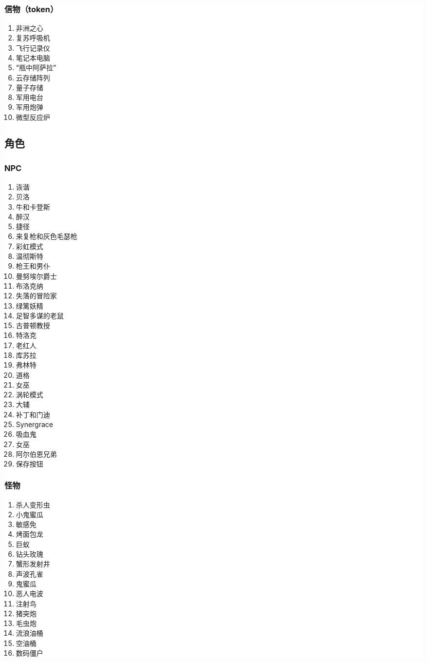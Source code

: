 ### 信物（token）
1. 非洲之心
2. 复苏呼吸机
3. 飞行记录仪
4. 笔记本电脑
5. “瓶中阿萨拉”
6. 云存储阵列
7. 量子存储
8. 军用电台
9. 军用炮弹
10. 微型反应炉

## 角色

### NPC
1. 诙谐
2. 贝洛
3. 牛和卡登斯
4. 醉汉
5. 捷径
6. 来复枪和灰色毛瑟枪
7. 彩虹模式
8. 温彻斯特
9. 枪王和男仆
10. 曼努埃尔爵士
11. 布洛克纳
12. 失落的冒险家
13. 绿篱妖精
14. 足智多谋的老鼠
15. 古普顿教授
16. 特洛克
17. 老红人
18. 库苏拉
19. 弗林特
20. 道格
21. 女巫
22. 涡轮模式
23. 大辅
24. 补丁和门迪
25. Synergrace
26. 吸血鬼
27. 女巫
28. 阿尔伯恩兄弟
29. 保存按钮

### 怪物
1. 杀人变形虫
2. 小鬼蜜瓜
3. 敏感免
4. 烤面包龙
5. 巨蚁
6. 钻头玫瑰
7. 蟹形发射井
8. 声波孔雀
9. 鬼蜜瓜
10. 恶人电波
11. 注射鸟
12. 猪突炮
13. 毛虫炮
14. 流浪油桶
15. 空油桶
16. 数码僵户